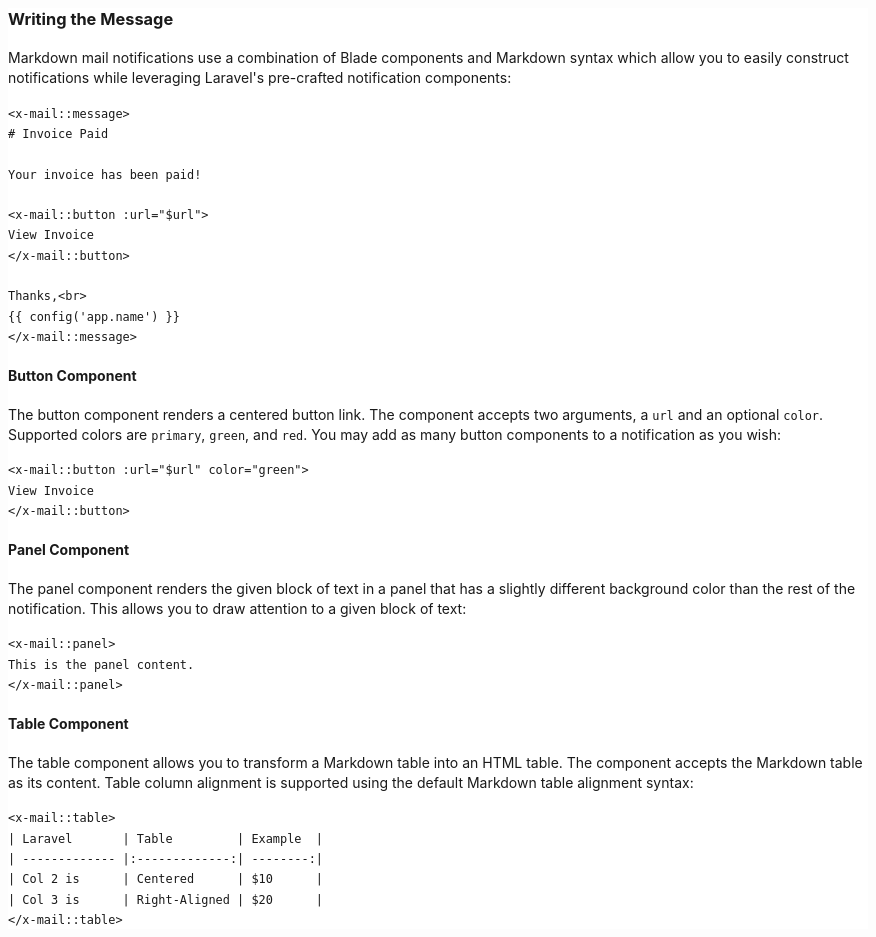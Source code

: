 <a name="writing-the-message"></a>
### Writing the Message

Markdown mail notifications use a combination of Blade components and Markdown syntax which allow you to easily construct notifications while leveraging Laravel's pre-crafted notification components:

```blade
<x-mail::message>
# Invoice Paid

Your invoice has been paid!

<x-mail::button :url="$url">
View Invoice
</x-mail::button>

Thanks,<br>
{{ config('app.name') }}
</x-mail::message>
```

<a name="button-component"></a>
#### Button Component

The button component renders a centered button link. The component accepts two arguments, a `url` and an optional `color`. Supported colors are `primary`, `green`, and `red`. You may add as many button components to a notification as you wish:

```blade
<x-mail::button :url="$url" color="green">
View Invoice
</x-mail::button>
```

<a name="panel-component"></a>
#### Panel Component

The panel component renders the given block of text in a panel that has a slightly different background color than the rest of the notification. This allows you to draw attention to a given block of text:

```blade
<x-mail::panel>
This is the panel content.
</x-mail::panel>
```

<a name="table-component"></a>
#### Table Component

The table component allows you to transform a Markdown table into an HTML table. The component accepts the Markdown table as its content. Table column alignment is supported using the default Markdown table alignment syntax:

```blade
<x-mail::table>
| Laravel       | Table         | Example  |
| ------------- |:-------------:| --------:|
| Col 2 is      | Centered      | $10      |
| Col 3 is      | Right-Aligned | $20      |
</x-mail::table>
```
